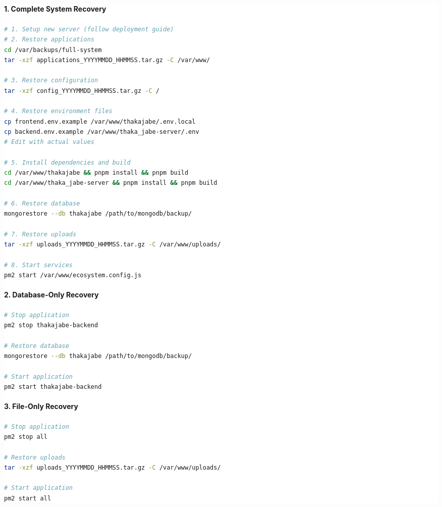 #### 1. Complete System Recovery

```bash
# 1. Setup new server (follow deployment guide)
# 2. Restore applications
cd /var/backups/full-system
tar -xzf applications_YYYYMMDD_HHMMSS.tar.gz -C /var/www/

# 3. Restore configuration
tar -xzf config_YYYYMMDD_HHMMSS.tar.gz -C /

# 4. Restore environment files
cp frontend.env.example /var/www/thakajabe/.env.local
cp backend.env.example /var/www/thaka_jabe-server/.env
# Edit with actual values

# 5. Install dependencies and build
cd /var/www/thakajabe && pnpm install && pnpm build
cd /var/www/thaka_jabe-server && pnpm install && pnpm build

# 6. Restore database
mongorestore --db thakajabe /path/to/mongodb/backup/

# 7. Restore uploads
tar -xzf uploads_YYYYMMDD_HHMMSS.tar.gz -C /var/www/uploads/

# 8. Start services
pm2 start /var/www/ecosystem.config.js
```

#### 2. Database-Only Recovery

```bash
# Stop application
pm2 stop thakajabe-backend

# Restore database
mongorestore --db thakajabe /path/to/mongodb/backup/

# Start application
pm2 start thakajabe-backend
```

#### 3. File-Only Recovery

```bash
# Stop application
pm2 stop all

# Restore uploads
tar -xzf uploads_YYYYMMDD_HHMMSS.tar.gz -C /var/www/uploads/

# Start application
pm2 start all
```
